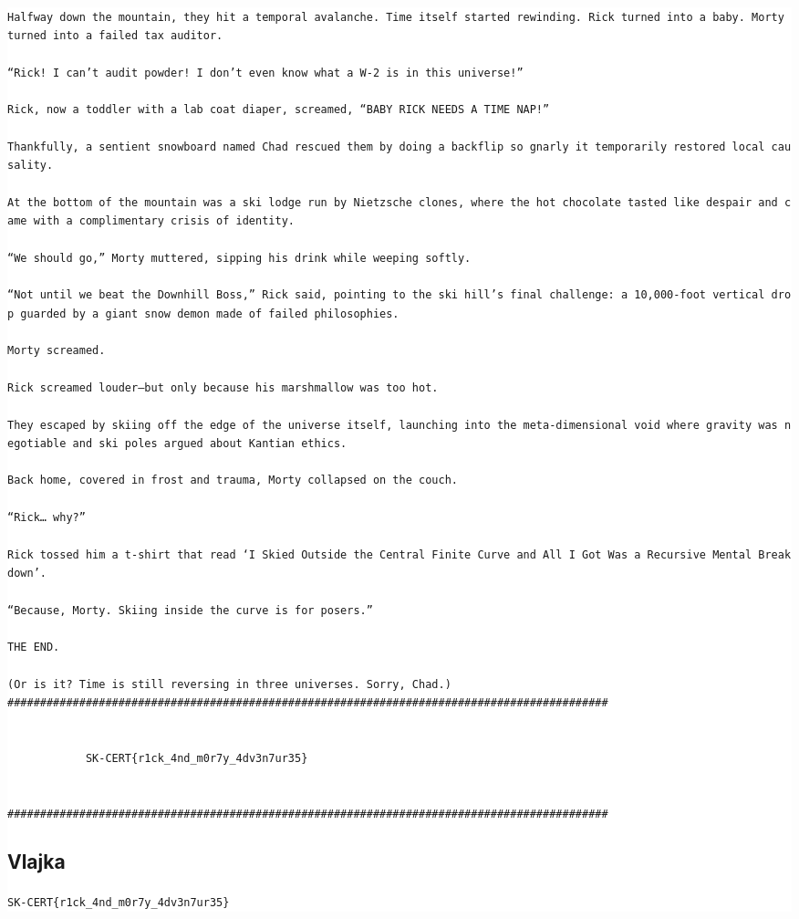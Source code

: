 ```
Halfway down the mountain, they hit a temporal avalanche. Time itself started rewinding. Rick turned into a baby. Morty turned into a failed tax auditor.

“Rick! I can’t audit powder! I don’t even know what a W-2 is in this universe!”

Rick, now a toddler with a lab coat diaper, screamed, “BABY RICK NEEDS A TIME NAP!”

Thankfully, a sentient snowboard named Chad rescued them by doing a backflip so gnarly it temporarily restored local causality.

At the bottom of the mountain was a ski lodge run by Nietzsche clones, where the hot chocolate tasted like despair and came with a complimentary crisis of identity.

“We should go,” Morty muttered, sipping his drink while weeping softly.

“Not until we beat the Downhill Boss,” Rick said, pointing to the ski hill’s final challenge: a 10,000-foot vertical drop guarded by a giant snow demon made of failed philosophies.

Morty screamed.

Rick screamed louder—but only because his marshmallow was too hot.

They escaped by skiing off the edge of the universe itself, launching into the meta-dimensional void where gravity was negotiable and ski poles argued about Kantian ethics.

Back home, covered in frost and trauma, Morty collapsed on the couch.

“Rick… why?”

Rick tossed him a t-shirt that read ‘I Skied Outside the Central Finite Curve and All I Got Was a Recursive Mental Breakdown’.

“Because, Morty. Skiing inside the curve is for posers.”

THE END.

(Or is it? Time is still reversing in three universes. Sorry, Chad.)
############################################################################################


            SK-CERT{r1ck_4nd_m0r7y_4dv3n7ur35}    


############################################################################################
```

## Vlajka

```
SK-CERT{r1ck_4nd_m0r7y_4dv3n7ur35}
```
